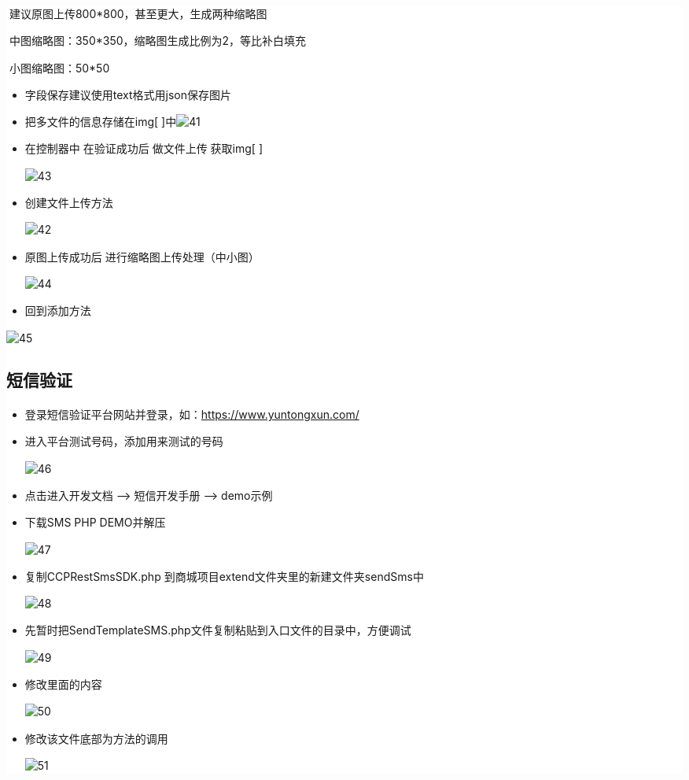 ​	建议原图上传800*800，甚至更大，生成两种缩略图

​	中图缩略图：350*350，缩略图生成比例为2，等比补白填充

​	小图缩略图：50*50

- 字段保存建议使用text格式用json保存图片

- 把多文件的信息存储在img[ ]中![41](\images\41.jpg)

- 在控制器中 在验证成功后 做文件上传 获取img[ ] 

  ![43](\images\43.jpg)

- 创建文件上传方法

   ![42](\images\42.jpg)

- 原图上传成功后 进行缩略图上传处理（中小图）

   ![44](\images\44.jpg)

- 回到添加方法

![45](\images\45.jpg)



## 短信验证

- 登录短信验证平台网站并登录，如：https://www.yuntongxun.com/

- 进入平台测试号码，添加用来测试的号码 

  ![46](\images\46.jpg)

- 点击进入开发文档 —> 短信开发手册 —> demo示例

- 下载SMS PHP DEMO并解压

  ![47](\images\47.jpg)

- 复制CCPRestSmsSDK.php 到商城项目extend文件夹里的新建文件夹sendSms中

  ![48](\images\48.jpg)

- 先暂时把SendTemplateSMS.php文件复制粘贴到入口文件的目录中，方便调试

  ![49](\images\49.jpg)

- 修改里面的内容

  ![50](\images\50.jpg)

- 修改该文件底部为方法的调用

  ![51](\images\51.jpg)
